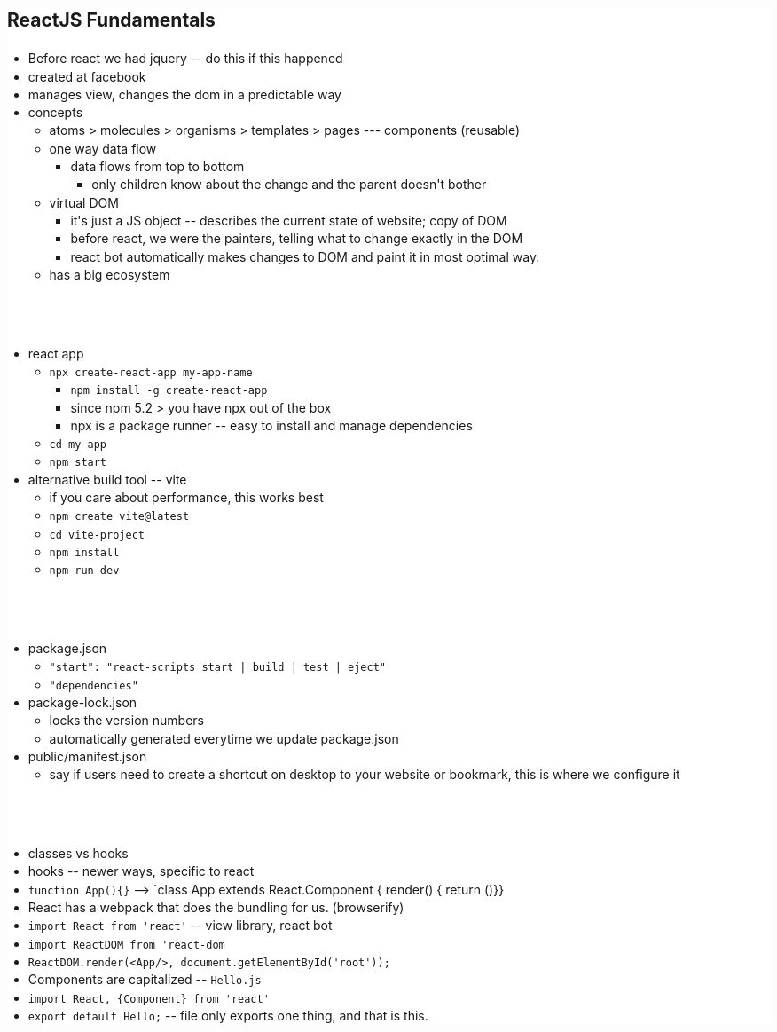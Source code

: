 
## ReactJS Fundamentals

- Before react we had jquery -- do this if this happened
- created at facebook
- manages view, changes the dom in a predictable way
- concepts
  - atoms > molecules > organisms > templates > pages --- components (reusable)
  - one way data flow
    - data flows from top to bottom 
      - only children know about the change and the parent doesn't bother 
  - virtual DOM 
    - it's just a JS object -- describes the current state of website; copy of DOM
    - before react, we were the painters, telling what to change exactly in the DOM
    - react bot automatically makes changes to DOM and paint it in most optimal way.
  - has a big ecosystem


<br/><br/>

- react app
  - `npx create-react-app my-app-name`
    - `npm install -g create-react-app`
    - since npm 5.2 > you have npx out of the box
    - npx is a package runner -- easy to install and manage dependencies   
  - `cd my-app`
  - `npm start`
- alternative build tool -- vite
  - if you care about performance, this works best
  - `npm create vite@latest`
  - `cd vite-project`
  - `npm install`
  - `npm run dev`


<br/><br/>

- package.json
  - `"start": "react-scripts start | build | test | eject"`
  - `"dependencies"` 
- package-lock.json
  - locks the version numbers
  - automatically generated everytime we update package.json
- public/manifest.json
  - say if users need to create a shortcut on desktop to your website or bookmark, this is where we configure it


<br/><br/>

- classes vs hooks
- hooks -- newer ways, specific to react
- `function App(){}` --> `class App extends React.Component { render() { return ()}} 
- React has a webpack that does the bundling for us. (browserify)
- `import React from 'react'` -- view library, react bot
- `import ReactDOM from 'react-dom`
- `ReactDOM.render(<App/>, document.getElementById('root'));`
- Components are capitalized -- `Hello.js`
- `import React, {Component} from 'react'`
- `export default Hello;` -- file only exports one thing, and that is this.
